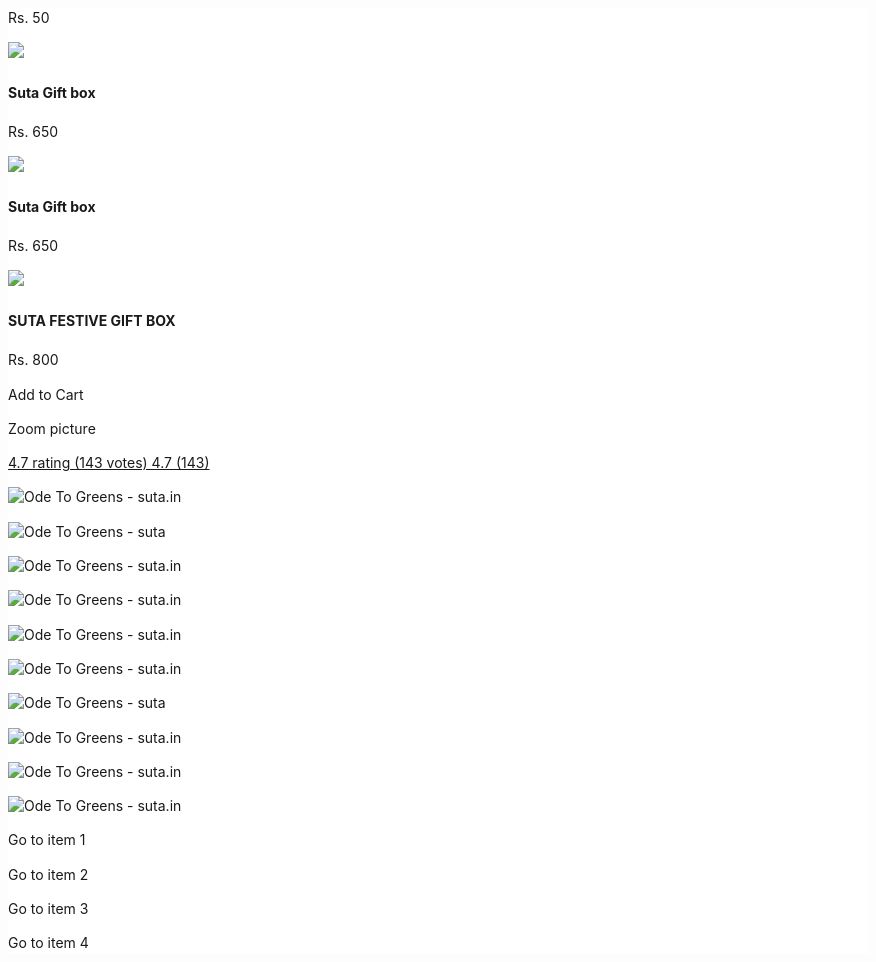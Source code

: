 Rs. 50

![](//suta.in/cdn/shop/files/sutapinkgiftboxnoneditDSC_0946-9_100x.jpg?v=1702461705)

#### Suta Gift box

Rs. 650

![](//suta.in/cdn/shop/files/sutagreengiftboxnoneditDSC00438-17_4e17c8e0-7c6f-41c4-b2ff-e4751ed2fd10_100x.jpg?v=1721040722)

#### Suta Gift box

Rs. 650

![](//suta.in/cdn/shop/files/IMG_7065_1d2465ac-dd4d-408f-8ff6-176eb047f83d_100x.jpg?v=1720263445)

#### SUTA FESTIVE GIFT BOX

Rs. 800

Add to Cart

Zoom picture

[4.7 rating (143 votes) 4.7 (143)](#looxReviews)

![Ode To Greens - suta.in](//suta.in/cdn/shop/products/ode-to-greens-851359.jpg?v=1610776908&width=675)

![Ode To Greens - suta](//suta.in/cdn/shop/files/ode-to-greens-854247.jpg?v=1718341204&width=900)

![Ode To Greens - suta.in](//suta.in/cdn/shop/files/ode-to-greens-173448.jpg?v=1718341204&width=675)

![Ode To Greens - suta.in](//suta.in/cdn/shop/files/ode-to-greens-126277.jpg?v=1718341204&width=675)

![Ode To Greens - suta.in](//suta.in/cdn/shop/files/ode-to-greens-200356.jpg?v=1718341204&width=675)

![Ode To Greens - suta.in](//suta.in/cdn/shop/products/ode-to-greens-851359.jpg?v=1610776908&width=675)

![Ode To Greens - suta](//suta.in/cdn/shop/files/ode-to-greens-854247.jpg?v=1718341204&width=900)

![Ode To Greens - suta.in](//suta.in/cdn/shop/files/ode-to-greens-173448.jpg?v=1718341204&width=675)

![Ode To Greens - suta.in](//suta.in/cdn/shop/files/ode-to-greens-126277.jpg?v=1718341204&width=675)

![Ode To Greens - suta.in](//suta.in/cdn/shop/files/ode-to-greens-200356.jpg?v=1718341204&width=675)

Go to item 1

Go to item 2

Go to item 3

Go to item 4
